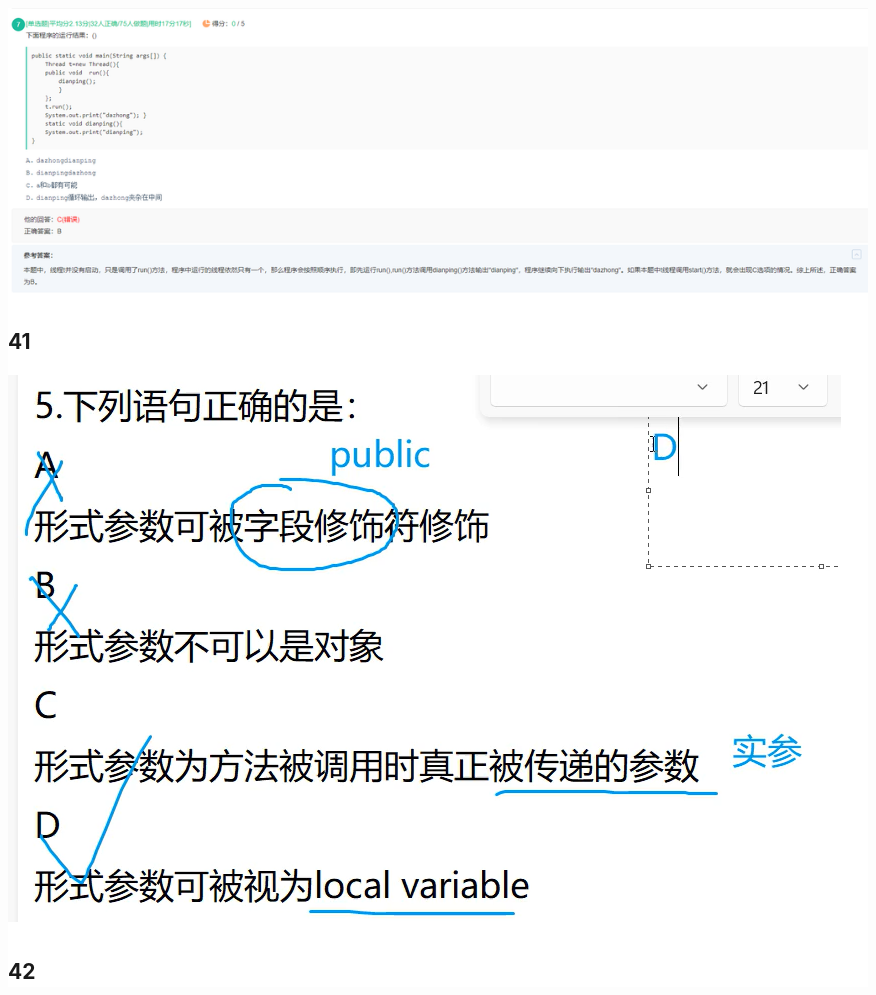 ![image-20221126085408519](笔试强训.assets/image-20221126085408519.png)

## 41

![image-20221126085621469](笔试强训.assets/image-20221126085621469.png) 

## 42
